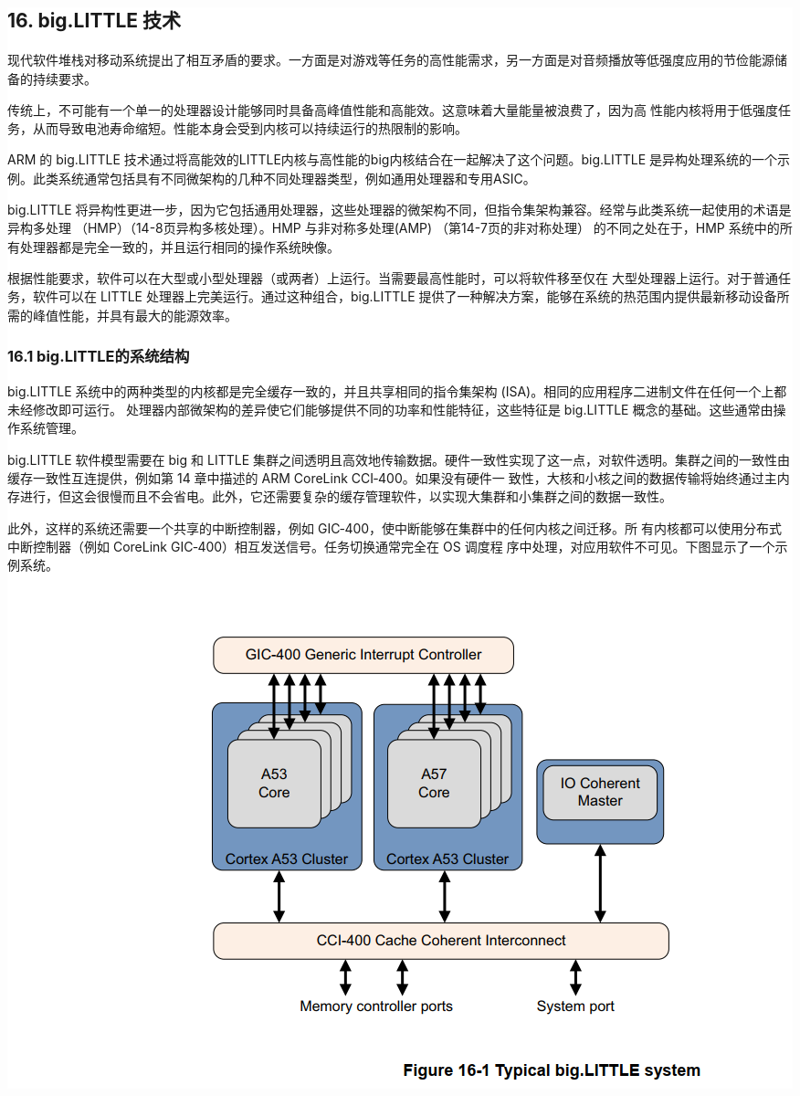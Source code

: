 ## 16. big.LITTLE 技术

现代软件堆栈对移动系统提出了相互矛盾的要求。一方面是对游戏等任务的高性能需求，另一方面是对音频播放等低强度应用的节俭能源储备的持续要求。  

传统上，不可能有一个单一的处理器设计能够同时具备高峰值性能和高能效。这意味着大量能量被浪费了，因为高
性能内核将用于低强度任务，从而导致电池寿命缩短。性能本身会受到内核可以持续运行的热限制的影响。

ARM 的 big.LITTLE 技术通过将高能效的LITTLE内核与高性能的big内核结合在一起解决了这个问题。big.LITTLE 是异构处理系统的一个示例。此类系统通常包括具有不同微架构的几种不同处理器类型，例如通用处理器和专用ASIC。

big.LITTLE 将异构性更进一步，因为它包括通用处理器，这些处理器的微架构不同，但指令集架构兼容。经常与此类系统一起使用的术语是异构多处理 （HMP）（14-8页异构多核处理）。HMP 与非对称多处理(AMP) （第14-7页的非对称处理） 的不同之处在于，HMP 系统中的所有处理器都是完全一致的，并且运行相同的操作系统映像。 

根据性能要求，软件可以在大型或小型处理器（或两者）上运行。当需要最高性能时，可以将软件移至仅在
大型处理器上运行。对于普通任务，软件可以在 LITTLE 处理器上完美运行。通过这种组合，big.LITTLE 提供了一种解决方案，能够在系统的热范围内提供最新移动设备所需的峰值性能，并具有最大的能源效率。

### 16.1 big.LITTLE的系统结构

big.LITTLE 系统中的两种类型的内核都是完全缓存一致的，并且共享相同的指令集架构 (ISA)。相同的应用程序二进制文件在任何一个上都未经修改即可运行。 处理器内部微架构的差异使它们能够提供不同的功率和性能特征，这些特征是 big.LITTLE 概念的基础。这些通常由操作系统管理。

big.LITTLE 软件模型需要在 big 和 LITTLE 集群之间透明且高效地传输数据。硬件一致性实现了这一点，对软件透明。集群之间的一致性由缓存一致性互连提供，例如第 14 章中描述的 ARM CoreLink CCI‑400。如果没有硬件一
致性，大核和小核之间的数据传输将始终通过主内存进行，但这会很慢而且不会省电。此外，它还需要复杂的缓存管理软件，以实现大集群和小集群之间的数据一致性。 

此外，这样的系统还需要一个共享的中断控制器，例如 GIC‑400，使中断能够在集群中的任何内核之间迁移。所
有内核都可以使用分布式中断控制器（例如 CoreLink GIC‑400）相互发送信号。任务切换通常完全在 OS 调度程
序中处理，对应用软件不可见。下图显示了一个示例系统。  

![image-20220502003122009](pictures/armv8_overview/image-20220502003122009.png)
